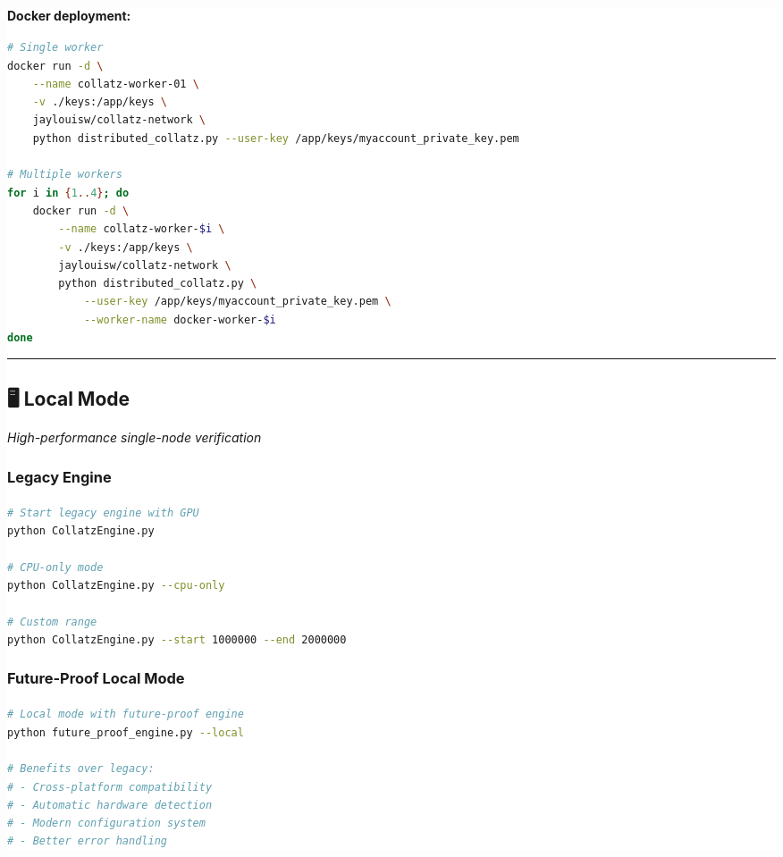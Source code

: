 **Docker deployment:**
```bash
# Single worker
docker run -d \
    --name collatz-worker-01 \
    -v ./keys:/app/keys \
    jaylouisw/collatz-network \
    python distributed_collatz.py --user-key /app/keys/myaccount_private_key.pem

# Multiple workers
for i in {1..4}; do
    docker run -d \
        --name collatz-worker-$i \
        -v ./keys:/app/keys \
        jaylouisw/collatz-network \
        python distributed_collatz.py \
            --user-key /app/keys/myaccount_private_key.pem \
            --worker-name docker-worker-$i
done
```

---

## 🖥️ Local Mode

*High-performance single-node verification*

### Legacy Engine

```bash
# Start legacy engine with GPU
python CollatzEngine.py

# CPU-only mode
python CollatzEngine.py --cpu-only

# Custom range
python CollatzEngine.py --start 1000000 --end 2000000
```

### Future-Proof Local Mode

```bash
# Local mode with future-proof engine
python future_proof_engine.py --local

# Benefits over legacy:
# - Cross-platform compatibility
# - Automatic hardware detection
# - Modern configuration system
# - Better error handling
```
